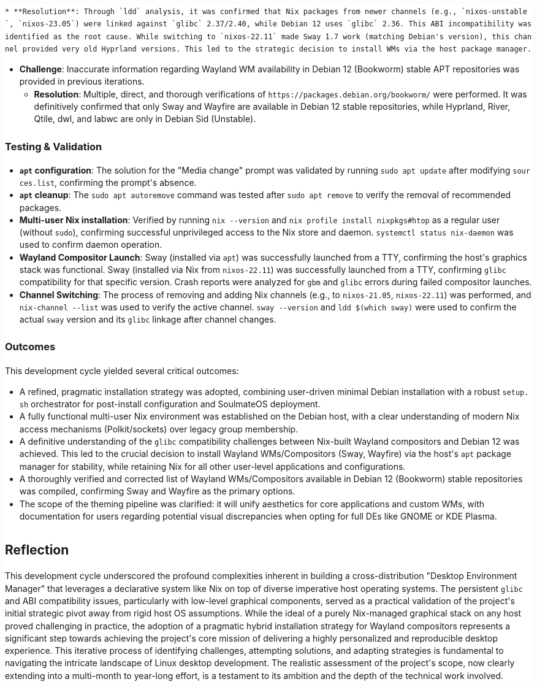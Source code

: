     * **Resolution**: Through `ldd` analysis, it was confirmed that Nix packages from newer channels (e.g., `nixos-unstable`, `nixos-23.05`) were linked against `glibc` 2.37/2.40, while Debian 12 uses `glibc` 2.36. This ABI incompatibility was identified as the root cause. While switching to `nixos-22.11` made Sway 1.7 work (matching Debian's version), this channel provided very old Hyprland versions. This led to the strategic decision to install WMs via the host package manager.
* **Challenge**: Inaccurate information regarding Wayland WM availability in Debian 12 (Bookworm) stable APT repositories was provided in previous iterations.
    * **Resolution**: Multiple, direct, and thorough verifications of `https://packages.debian.org/bookworm/` were performed. It was definitively confirmed that only Sway and Wayfire are available in Debian 12 stable repositories, while Hyprland, River, Qtile, dwl, and labwc are only in Debian Sid (Unstable).

### Testing & Validation

* **`apt` configuration**: The solution for the "Media change" prompt was validated by running `sudo apt update` after modifying `sources.list`, confirming the prompt's absence.
* **`apt` cleanup**: The `sudo apt autoremove` command was tested after `sudo apt remove` to verify the removal of recommended packages.
* **Multi-user Nix installation**: Verified by running `nix --version` and `nix profile install nixpkgs#htop` as a regular user (without `sudo`), confirming successful unprivileged access to the Nix store and daemon. `systemctl status nix-daemon` was used to confirm daemon operation.
* **Wayland Compositor Launch**: Sway (installed via `apt`) was successfully launched from a TTY, confirming the host's graphics stack was functional. Sway (installed via Nix from `nixos-22.11`) was successfully launched from a TTY, confirming `glibc` compatibility for that specific version. Crash reports were analyzed for `gbm` and `glibc` errors during failed compositor launches.
* **Channel Switching**: The process of removing and adding Nix channels (e.g., to `nixos-21.05`, `nixos-22.11`) was performed, and `nix-channel --list` was used to verify the active channel. `sway --version` and `ldd $(which sway)` were used to confirm the actual `sway` version and its `glibc` linkage after channel changes.

### Outcomes

This development cycle yielded several critical outcomes:

* A refined, pragmatic installation strategy was adopted, combining user-driven minimal Debian installation with a robust `setup.sh` orchestrator for post-install configuration and SoulmateOS deployment.
* A fully functional multi-user Nix environment was established on the Debian host, with a clear understanding of modern Nix access mechanisms (Polkit/sockets) over legacy group membership.
* A definitive understanding of the `glibc` compatibility challenges between Nix-built Wayland compositors and Debian 12 was achieved. This led to the crucial decision to install Wayland WMs/Compositors (Sway, Wayfire) via the host's `apt` package manager for stability, while retaining Nix for all other user-level applications and configurations.
* A thoroughly verified and corrected list of Wayland WMs/Compositors available in Debian 12 (Bookworm) stable repositories was compiled, confirming Sway and Wayfire as the primary options.
* The scope of the theming pipeline was clarified: it will unify aesthetics for core applications and custom WMs, with documentation for users regarding potential visual discrepancies when opting for full DEs like GNOME or KDE Plasma.

## Reflection

This development cycle underscored the profound complexities inherent in building a cross-distribution "Desktop Environment Manager" that leverages a declarative system like Nix on top of diverse imperative host operating systems. The persistent `glibc` and ABI compatibility issues, particularly with low-level graphical components, served as a practical validation of the project's initial strategic pivot away from rigid host OS assumptions. While the ideal of a purely Nix-managed graphical stack on any host proved challenging in practice, the adoption of a pragmatic hybrid installation strategy for Wayland compositors represents a significant step towards achieving the project's core mission of delivering a highly personalized and reproducible desktop experience. This iterative process of identifying challenges, attempting solutions, and adapting strategies is fundamental to navigating the intricate landscape of Linux desktop development. The realistic assessment of the project's scope, now clearly extending into a multi-month to year-long effort, is a testament to its ambition and the depth of the technical work involved.
